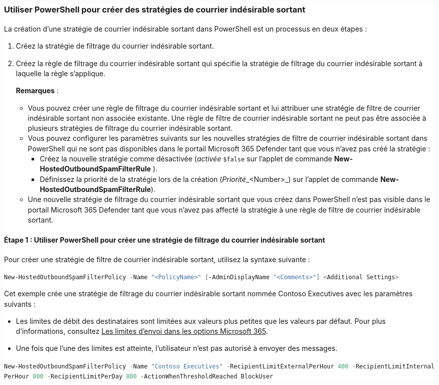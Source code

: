 ### <a name="use-powershell-to-create-outbound-spam-policies"></a>Utiliser PowerShell pour créer des stratégies de courrier indésirable sortant

La création d’une stratégie de courrier indésirable sortant dans PowerShell est un processus en deux étapes :

1. Créez la stratégie de filtrage du courrier indésirable sortant.
2. Créez la règle de filtrage du courrier indésirable sortant qui spécifie la stratégie de filtrage du courrier indésirable sortant à laquelle la règle s’applique.

   **Remarques** :

   - Vous pouvez créer une règle de filtrage du courrier indésirable sortant et lui attribuer une stratégie de filtre de courrier indésirable sortant non associée existante. Une règle de filtre de courrier indésirable sortant ne peut pas être associée à plusieurs stratégies de filtrage du courrier indésirable sortant.
   - Vous pouvez configurer les paramètres suivants sur les nouvelles stratégies de filtre de courrier indésirable sortant dans PowerShell qui ne sont pas disponibles dans le portail Microsoft 365 Defender tant que vous n’avez pas créé la stratégie :
     - Créez la nouvelle stratégie comme désactivée (_activée_ `$false` sur l’applet de commande **New-HostedOutboundSpamFilterRule** ).
     - Définissez la priorité de la stratégie lors de la création (_Priorité__\<Number\>_) sur l’applet de commande **New-HostedOutboundSpamFilterRule**).
   - Une nouvelle stratégie de filtrage du courrier indésirable sortant que vous créez dans PowerShell n’est pas visible dans le portail Microsoft 365 Defender tant que vous n’avez pas affecté la stratégie à une règle de filtre de courrier indésirable sortant.

#### <a name="step-1-use-powershell-to-create-an-outbound-spam-filter-policy"></a>Étape 1 : Utiliser PowerShell pour créer une stratégie de filtrage du courrier indésirable sortant

Pour créer une stratégie de filtre de courrier indésirable sortant, utilisez la syntaxe suivante :

```PowerShell
New-HostedOutboundSpamFilterPolicy -Name "<PolicyName>" [-AdminDisplayName "<Comments>"] <Additional Settings>
```

Cet exemple crée une stratégie de filtrage du courrier indésirable sortant nommée Contoso Executives avec les paramètres suivants :

- Les limites de débit des destinataires sont limitées aux valeurs plus petites que les valeurs par défaut. Pour plus d’informations, consultez [Les limites d’envoi dans les options Microsoft 365](/office365/servicedescriptions/exchange-online-service-description/exchange-online-limits#sending-limits-across-office-365-options).

- Une fois que l’une des limites est atteinte, l’utilisateur n’est pas autorisé à envoyer des messages.

```PowerShell
New-HostedOutboundSpamFilterPolicy -Name "Contoso Executives" -RecipientLimitExternalPerHour 400 -RecipientLimitInternalPerHour 800 -RecipientLimitPerDay 800 -ActionWhenThresholdReached BlockUser
```

